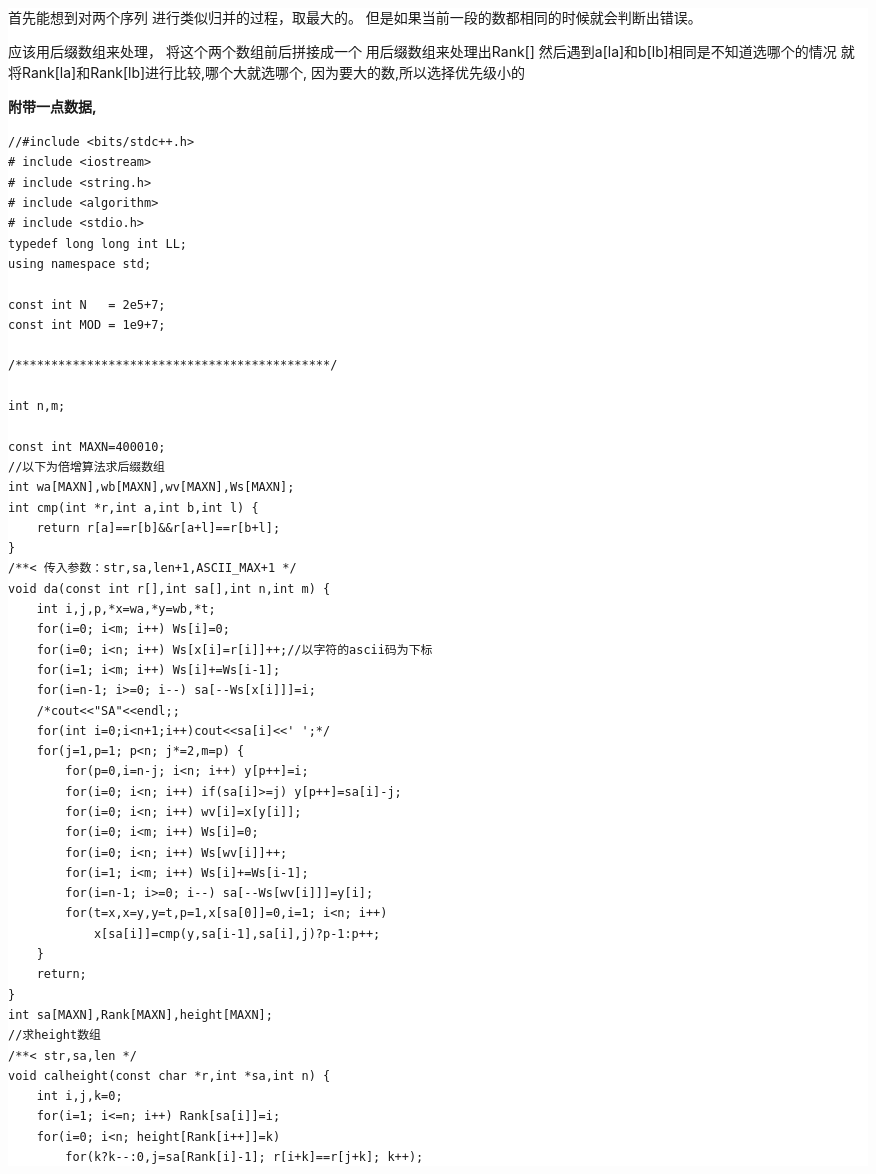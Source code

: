
首先能想到对两个序列 进行类似归并的过程，取最大的。
但是如果当前一段的数都相同的时候就会判断出错误。

应该用后缀数组来处理，
将这个两个数组前后拼接成一个
用后缀数组来处理出Rank[] 
然后遇到a[la]和b[lb]相同是不知道选哪个的情况
就将Rank[la]和Rank[lb]进行比较,哪个大就选哪个,  因为要大的数,所以选择优先级小的


**附带一点数据,**


```
//#include <bits/stdc++.h>
# include <iostream>
# include <string.h>
# include <algorithm>
# include <stdio.h>
typedef long long int LL;
using namespace std;

const int N   = 2e5+7;
const int MOD = 1e9+7;

/********************************************/

int n,m;

const int MAXN=400010;
//以下为倍增算法求后缀数组
int wa[MAXN],wb[MAXN],wv[MAXN],Ws[MAXN];
int cmp(int *r,int a,int b,int l) {
    return r[a]==r[b]&&r[a+l]==r[b+l];
}
/**< 传入参数：str,sa,len+1,ASCII_MAX+1 */
void da(const int r[],int sa[],int n,int m) {
    int i,j,p,*x=wa,*y=wb,*t;
    for(i=0; i<m; i++) Ws[i]=0;
    for(i=0; i<n; i++) Ws[x[i]=r[i]]++;//以字符的ascii码为下标
    for(i=1; i<m; i++) Ws[i]+=Ws[i-1];
    for(i=n-1; i>=0; i--) sa[--Ws[x[i]]]=i;
    /*cout<<"SA"<<endl;;
    for(int i=0;i<n+1;i++)cout<<sa[i]<<' ';*/
    for(j=1,p=1; p<n; j*=2,m=p) {
        for(p=0,i=n-j; i<n; i++) y[p++]=i;
        for(i=0; i<n; i++) if(sa[i]>=j) y[p++]=sa[i]-j;
        for(i=0; i<n; i++) wv[i]=x[y[i]];
        for(i=0; i<m; i++) Ws[i]=0;
        for(i=0; i<n; i++) Ws[wv[i]]++;
        for(i=1; i<m; i++) Ws[i]+=Ws[i-1];
        for(i=n-1; i>=0; i--) sa[--Ws[wv[i]]]=y[i];
        for(t=x,x=y,y=t,p=1,x[sa[0]]=0,i=1; i<n; i++)
            x[sa[i]]=cmp(y,sa[i-1],sa[i],j)?p-1:p++;
    }
    return;
}
int sa[MAXN],Rank[MAXN],height[MAXN];
//求height数组
/**< str,sa,len */
void calheight(const char *r,int *sa,int n) {
    int i,j,k=0;
    for(i=1; i<=n; i++) Rank[sa[i]]=i;
    for(i=0; i<n; height[Rank[i++]]=k)
        for(k?k--:0,j=sa[Rank[i]-1]; r[i+k]==r[j+k]; k++);
```